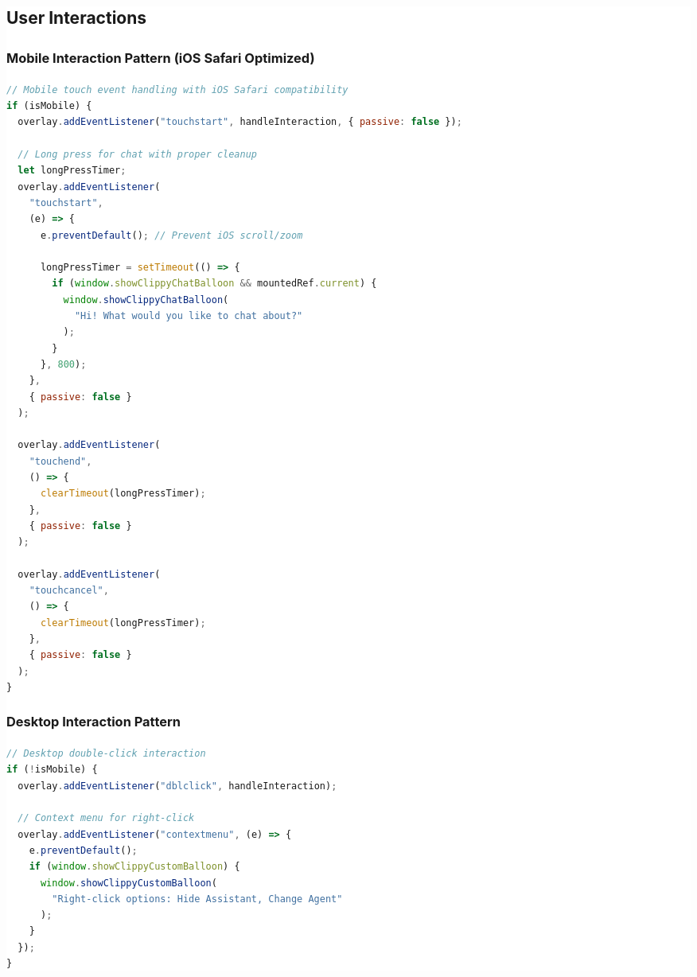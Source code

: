 
## User Interactions

### Mobile Interaction Pattern (iOS Safari Optimized)

```javascript
// Mobile touch event handling with iOS Safari compatibility
if (isMobile) {
  overlay.addEventListener("touchstart", handleInteraction, { passive: false });

  // Long press for chat with proper cleanup
  let longPressTimer;
  overlay.addEventListener(
    "touchstart",
    (e) => {
      e.preventDefault(); // Prevent iOS scroll/zoom

      longPressTimer = setTimeout(() => {
        if (window.showClippyChatBalloon && mountedRef.current) {
          window.showClippyChatBalloon(
            "Hi! What would you like to chat about?"
          );
        }
      }, 800);
    },
    { passive: false }
  );

  overlay.addEventListener(
    "touchend",
    () => {
      clearTimeout(longPressTimer);
    },
    { passive: false }
  );

  overlay.addEventListener(
    "touchcancel",
    () => {
      clearTimeout(longPressTimer);
    },
    { passive: false }
  );
}
```

### Desktop Interaction Pattern

```javascript
// Desktop double-click interaction
if (!isMobile) {
  overlay.addEventListener("dblclick", handleInteraction);

  // Context menu for right-click
  overlay.addEventListener("contextmenu", (e) => {
    e.preventDefault();
    if (window.showClippyCustomBalloon) {
      window.showClippyCustomBalloon(
        "Right-click options: Hide Assistant, Change Agent"
      );
    }
  });
}
```
